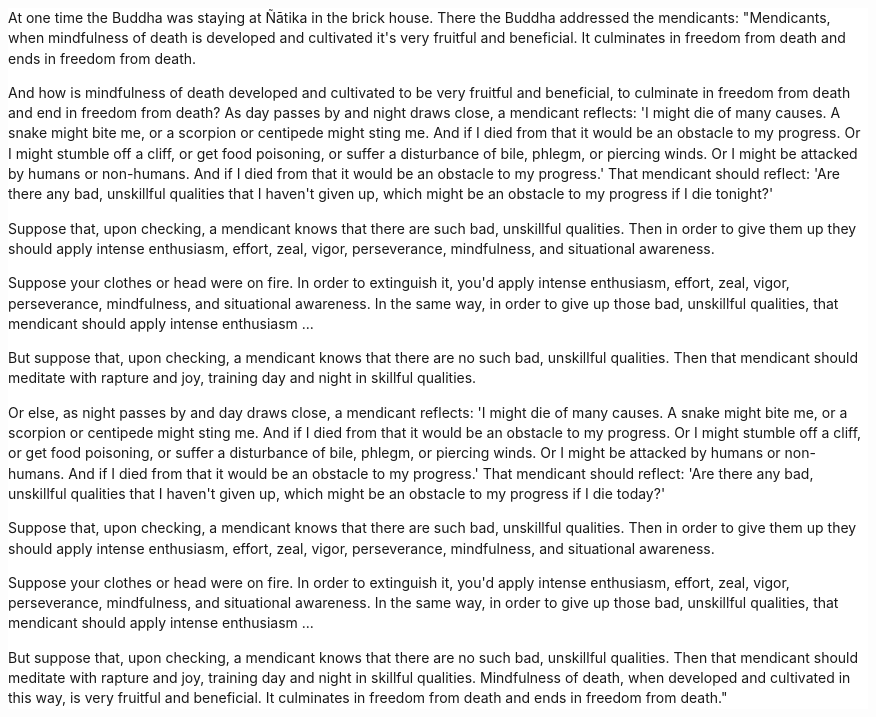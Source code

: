 At one time the Buddha was staying at Ñātika in the brick
house. There the Buddha addressed the mendicants: "Mendicants, when
mindfulness of death is developed and cultivated it's very fruitful and
beneficial. It culminates in freedom from death and ends in freedom from
death.

And how is mindfulness of death developed and cultivated to be very
fruitful and beneficial, to culminate in freedom from death and end in
freedom from death? As day passes by and night draws close, a mendicant
reflects: 'I might die of many causes. A snake might bite me, or a
scorpion or centipede might sting me. And if I died from that it would
be an obstacle to my progress. Or I might stumble off a cliff, or get
food poisoning, or suffer a disturbance of bile, phlegm, or piercing
winds. Or I might be attacked by humans or non-humans. And if I died
from that it would be an obstacle to my progress.' That mendicant should
reflect: 'Are there any bad, unskillful qualities that I haven't given
up, which might be an obstacle to my progress if I die tonight?'

Suppose that, upon checking, a mendicant knows that there are such bad,
unskillful qualities. Then in order to give them up they should apply
intense enthusiasm, effort, zeal, vigor, perseverance, mindfulness, and
situational awareness.

Suppose your clothes or head were on fire. In order to extinguish it,
you'd apply intense enthusiasm, effort, zeal, vigor, perseverance,
mindfulness, and situational awareness. In the same way, in order to
give up those bad, unskillful qualities, that mendicant should apply
intense enthusiasm ...

But suppose that, upon checking, a mendicant knows that there are no
such bad, unskillful qualities. Then that mendicant should meditate with
rapture and joy, training day and night in skillful qualities.

Or else, as night passes by and day draws close, a mendicant reflects:
'I might die of many causes. A snake might bite me, or a scorpion or
centipede might sting me. And if I died from that it would be an
obstacle to my progress. Or I might stumble off a cliff, or get food
poisoning, or suffer a disturbance of bile, phlegm, or piercing winds.
Or I might be attacked by humans or non-humans. And if I died from that
it would be an obstacle to my progress.' That mendicant should reflect:
'Are there any bad, unskillful qualities that I haven't given up, which
might be an obstacle to my progress if I die today?'

Suppose that, upon checking, a mendicant knows that there are such bad,
unskillful qualities. Then in order to give them up they should apply
intense enthusiasm, effort, zeal, vigor, perseverance, mindfulness, and
situational awareness.

Suppose your clothes or head were on fire. In order to extinguish it,
you'd apply intense enthusiasm, effort, zeal, vigor, perseverance,
mindfulness, and situational awareness. In the same way, in order to
give up those bad, unskillful qualities, that mendicant should apply
intense enthusiasm ...

But suppose that, upon checking, a mendicant knows that there are no
such bad, unskillful qualities. Then that mendicant should meditate with
rapture and joy, training day and night in skillful qualities.
Mindfulness of death, when developed and cultivated in this way, is very
fruitful and beneficial. It culminates in freedom from death and ends in
freedom from death."
